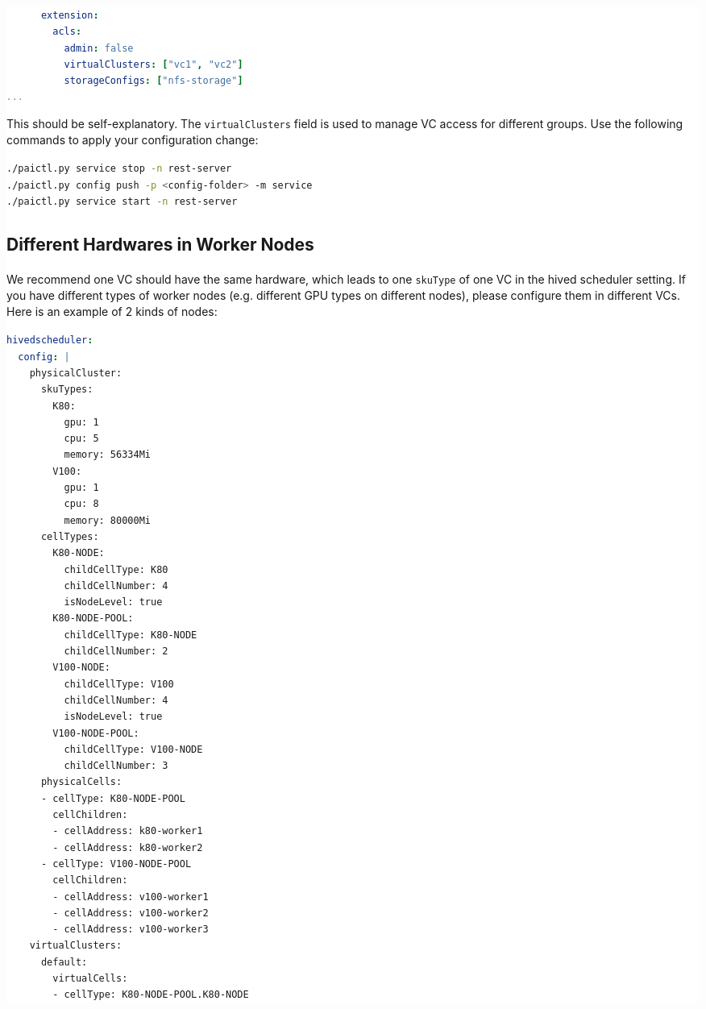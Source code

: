 ```yaml
      extension:
        acls:
          admin: false
          virtualClusters: ["vc1", "vc2"]
          storageConfigs: ["nfs-storage"]
...
```

This should be self-explanatory. The `virtualClusters` field is used to manage VC access for different groups. Use the following commands to apply your configuration change:

```bash
./paictl.py service stop -n rest-server
./paictl.py config push -p <config-folder> -m service
./paictl.py service start -n rest-server
```

## Different Hardwares in Worker Nodes

We recommend one VC should have the same hardware, which leads to one `skuType` of one VC in the hived scheduler setting. If you have different types of worker nodes (e.g. different GPU types on different nodes), please configure them in different VCs. Here is an example of 2 kinds of nodes:

```yaml
hivedscheduler:
  config: |
    physicalCluster:
      skuTypes:
        K80:
          gpu: 1
          cpu: 5
          memory: 56334Mi
        V100:
          gpu: 1
          cpu: 8
          memory: 80000Mi
      cellTypes:
        K80-NODE:
          childCellType: K80
          childCellNumber: 4
          isNodeLevel: true
        K80-NODE-POOL:
          childCellType: K80-NODE
          childCellNumber: 2
        V100-NODE:
          childCellType: V100
          childCellNumber: 4
          isNodeLevel: true
        V100-NODE-POOL:
          childCellType: V100-NODE
          childCellNumber: 3
      physicalCells:
      - cellType: K80-NODE-POOL
        cellChildren:
        - cellAddress: k80-worker1
        - cellAddress: k80-worker2
      - cellType: V100-NODE-POOL
        cellChildren:
        - cellAddress: v100-worker1
        - cellAddress: v100-worker2
        - cellAddress: v100-worker3
    virtualClusters:
      default:
        virtualCells:
        - cellType: K80-NODE-POOL.K80-NODE
```